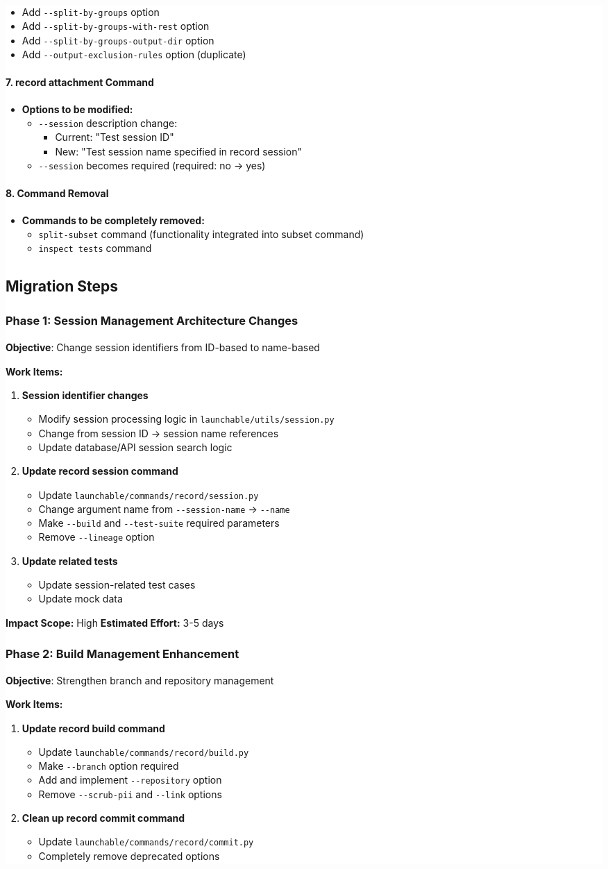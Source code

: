   - Add `--split-by-groups` option
  - Add `--split-by-groups-with-rest` option
  - Add `--split-by-groups-output-dir` option
  - Add `--output-exclusion-rules` option (duplicate)

#### 7. record attachment Command
- **Options to be modified:**
  - `--session` description change:
    - Current: "Test session ID"
    - New: "Test session name specified in record session"
  - `--session` becomes required (required: no → yes)

#### 8. Command Removal
- **Commands to be completely removed:**
  - `split-subset` command (functionality integrated into subset command)
  - `inspect tests` command

## Migration Steps

### Phase 1: Session Management Architecture Changes
**Objective**: Change session identifiers from ID-based to name-based

**Work Items:**
1. **Session identifier changes**
   - Modify session processing logic in `launchable/utils/session.py`
   - Change from session ID → session name references
   - Update database/API session search logic

2. **Update record session command**
   - Update `launchable/commands/record/session.py`
   - Change argument name from `--session-name` → `--name`
   - Make `--build` and `--test-suite` required parameters
   - Remove `--lineage` option

3. **Update related tests**
   - Update session-related test cases
   - Update mock data

**Impact Scope:** High
**Estimated Effort:** 3-5 days

### Phase 2: Build Management Enhancement
**Objective**: Strengthen branch and repository management

**Work Items:**
1. **Update record build command**
   - Update `launchable/commands/record/build.py`
   - Make `--branch` option required
   - Add and implement `--repository` option
   - Remove `--scrub-pii` and `--link` options

2. **Clean up record commit command**
   - Update `launchable/commands/record/commit.py`
   - Completely remove deprecated options
